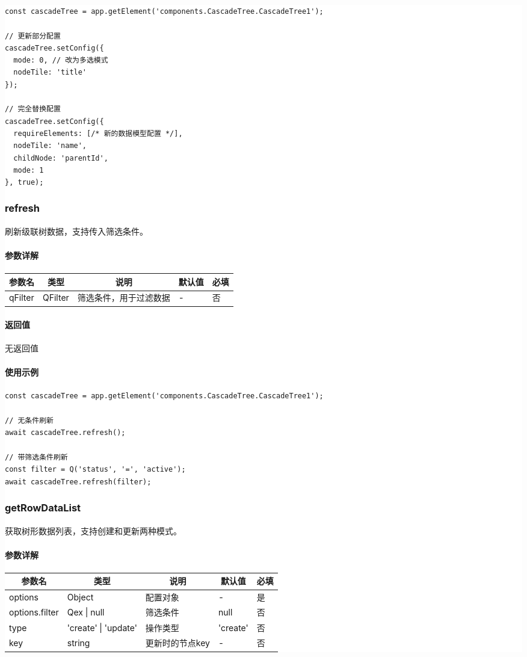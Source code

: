 ```tsx title="更新组件配置"
const cascadeTree = app.getElement('components.CascadeTree.CascadeTree1');

// 更新部分配置
cascadeTree.setConfig({
  mode: 0, // 改为多选模式
  nodeTile: 'title'
});

// 完全替换配置
cascadeTree.setConfig({
  requireElements: [/* 新的数据模型配置 */],
  nodeTile: 'name',
  childNode: 'parentId',
  mode: 1
}, true);
```

### refresh

刷新级联树数据，支持传入筛选条件。

#### 参数详解

| 参数名 | 类型 | 说明 | 默认值 | 必填 |
|--------|------|------|--------|------|
| qFilter | QFilter | 筛选条件，用于过滤数据 | - | 否 |

#### 返回值

无返回值

#### 使用示例

```tsx title="刷新级联树"
const cascadeTree = app.getElement('components.CascadeTree.CascadeTree1');

// 无条件刷新
await cascadeTree.refresh();

// 带筛选条件刷新
const filter = Q('status', '=', 'active');
await cascadeTree.refresh(filter);
```

### getRowDataList

获取树形数据列表，支持创建和更新两种模式。

#### 参数详解

| 参数名 | 类型 | 说明 | 默认值 | 必填 |
|--------|------|------|--------|------|
| options | Object | 配置对象 | - | 是 |
| options.filter | Qex &#124; null | 筛选条件 | null | 否 |
| type | 'create' &#124; 'update' | 操作类型 | 'create' | 否 |
| key | string | 更新时的节点key | - | 否 |
